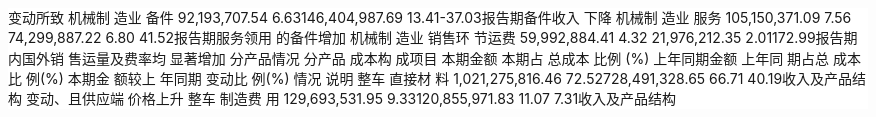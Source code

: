 变动所致
机械制
造业
备件
92,193,707.54
6.63146,404,987.69
13.41-37.03报告期备件收入
下降
机械制
造业
服务
105,150,371.09
7.56
74,299,887.22
6.80
41.52报告期服务领用
的备件增加
机械制
造业
销售环
节运费
59,992,884.41
4.32
21,976,212.35
2.01172.99报告期内国外销
售运量及费率均
显著增加
分产品情况
分产品
成本构
成项目
本期金额
本期占
总成本
比例
(%)
上年同期金额
上年同
期占总
成本比
例(%)
本期金
额较上
年同期
变动比
例(%)
情况
说明
整车
直接材
料
1,021,275,816.46
72.52728,491,328.65
66.71
40.19收入及产品结构
变动、且供应端
价格上升
整车
制造费
用
129,693,531.95
9.33120,855,971.83
11.07
7.31收入及产品结构